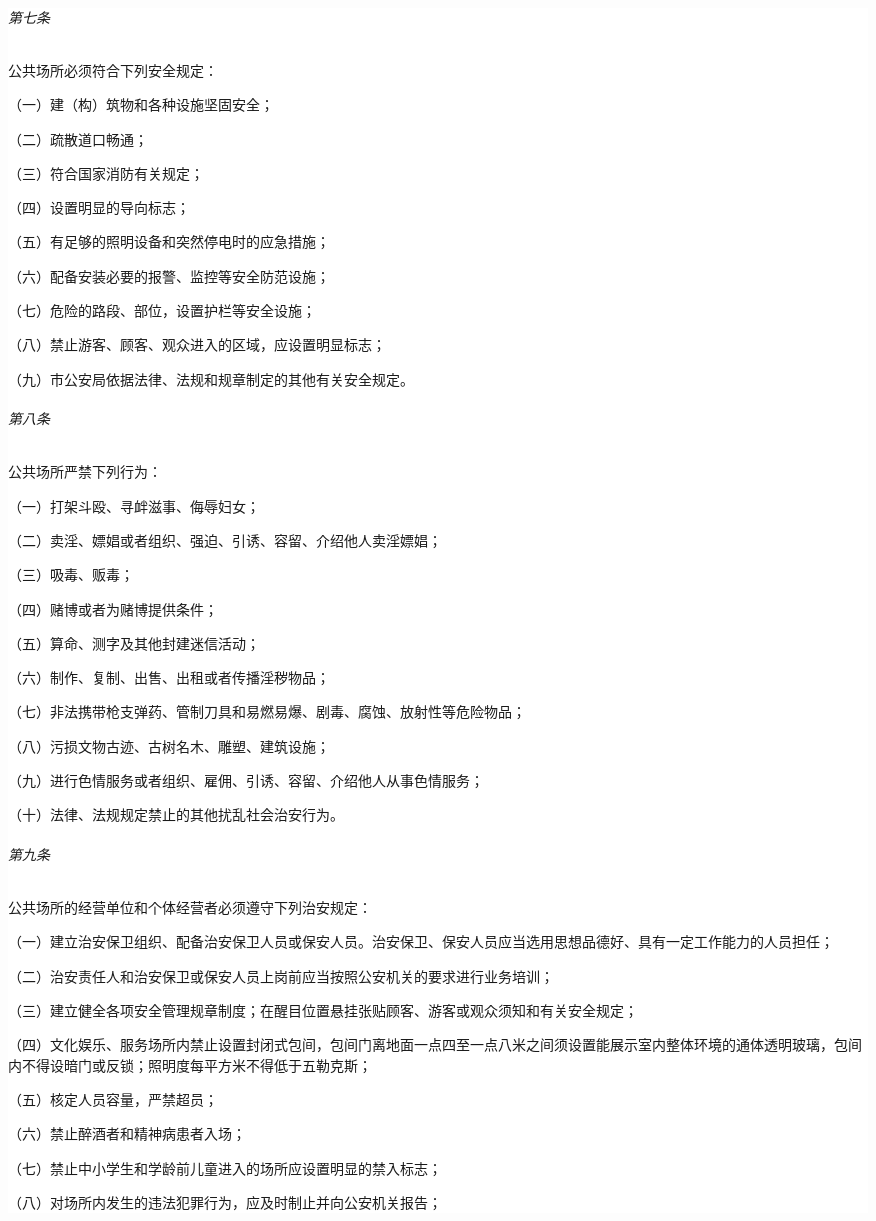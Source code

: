 ###### 第七条

公共场所必须符合下列安全规定：

（一）建（构）筑物和各种设施坚固安全；

（二）疏散道口畅通；

（三）符合国家消防有关规定；

（四）设置明显的导向标志；

（五）有足够的照明设备和突然停电时的应急措施；

（六）配备安装必要的报警、监控等安全防范设施；

（七）危险的路段、部位，设置护栏等安全设施；

（八）禁止游客、顾客、观众进入的区域，应设置明显标志；

（九）市公安局依据法律、法规和规章制定的其他有关安全规定。

###### 第八条

公共场所严禁下列行为：

（一）打架斗殴、寻衅滋事、侮辱妇女；

（二）卖淫、嫖娼或者组织、强迫、引诱、容留、介绍他人卖淫嫖娼；

（三）吸毒、贩毒；

（四）赌博或者为赌博提供条件；

（五）算命、测字及其他封建迷信活动；

（六）制作、复制、出售、出租或者传播淫秽物品；

（七）非法携带枪支弹药、管制刀具和易燃易爆、剧毒、腐蚀、放射性等危险物品；

（八）污损文物古迹、古树名木、雕塑、建筑设施；

（九）进行色情服务或者组织、雇佣、引诱、容留、介绍他人从事色情服务；

（十）法律、法规规定禁止的其他扰乱社会治安行为。

###### 第九条

公共场所的经营单位和个体经营者必须遵守下列治安规定：

（一）建立治安保卫组织、配备治安保卫人员或保安人员。治安保卫、保安人员应当选用思想品德好、具有一定工作能力的人员担任；

（二）治安责任人和治安保卫或保安人员上岗前应当按照公安机关的要求进行业务培训；

（三）建立健全各项安全管理规章制度；在醒目位置悬挂张贴顾客、游客或观众须知和有关安全规定；

（四）文化娱乐、服务场所内禁止设置封闭式包间，包间门离地面一点四至一点八米之间须设置能展示室内整体环境的通体透明玻璃，包间内不得设暗门或反锁；照明度每平方米不得低于五勒克斯；

（五）核定人员容量，严禁超员；

（六）禁止醉酒者和精神病患者入场；

（七）禁止中小学生和学龄前儿童进入的场所应设置明显的禁入标志；

（八）对场所内发生的违法犯罪行为，应及时制止并向公安机关报告；

